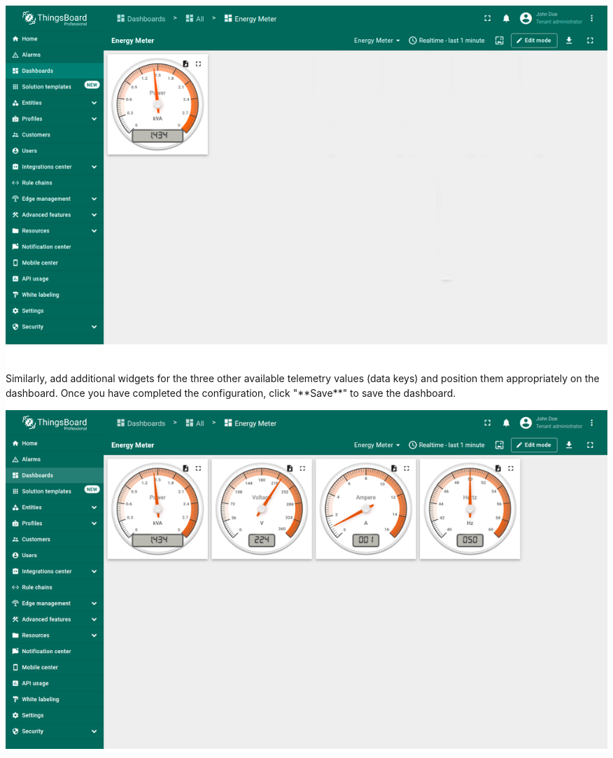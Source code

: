 ![image](/images/samples/digicom/dashboard-energy-meter-6.png)

<br>
Similarly, add additional widgets for the three other available telemetry values (data keys) and position them appropriately on the dashboard.   
Once you have completed the configuration, click "**Save**" to save the dashboard.

![image](/images/samples/digicom/dashboard-energy-meter-7.png)
